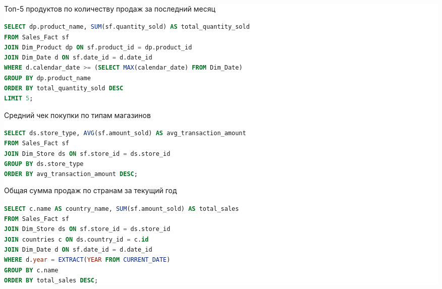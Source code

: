 Топ-5 продуктов по количеству продаж за последний месяц

```sql
SELECT dp.product_name, SUM(sf.quantity_sold) AS total_quantity_sold
FROM Sales_Fact sf
JOIN Dim_Product dp ON sf.product_id = dp.product_id
JOIN Dim_Date d ON sf.date_id = d.date_id
WHERE d.calendar_date >= (SELECT MAX(calendar_date) FROM Dim_Date)
GROUP BY dp.product_name
ORDER BY total_quantity_sold DESC
LIMIT 5;
```

Средний чек покупки по типам магазинов
```sql
SELECT ds.store_type, AVG(sf.amount_sold) AS avg_transaction_amount
FROM Sales_Fact sf
JOIN Dim_Store ds ON sf.store_id = ds.store_id
GROUP BY ds.store_type
ORDER BY avg_transaction_amount DESC;
```

Общая сумма продаж по странам за текущий год
```sql
SELECT c.name AS country_name, SUM(sf.amount_sold) AS total_sales
FROM Sales_Fact sf
JOIN Dim_Store ds ON sf.store_id = ds.store_id
JOIN countries c ON ds.country_id = c.id
JOIN Dim_Date d ON sf.date_id = d.date_id
WHERE d.year = EXTRACT(YEAR FROM CURRENT_DATE)
GROUP BY c.name
ORDER BY total_sales DESC;
```
